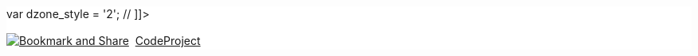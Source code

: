var dzone_style = '2';
// ]]></script>  
<script type="text/javascript" src="http://widgets.dzone.com/links/widgets/zoneit.js" language="javascript"></script><script type="text/javascript">// <![CDATA[
var addthis_pub="runxc1";
// ]]></script>[![Bookmark and Share](http://s7.addthis.com/static/btn/lg-share-en.gif)](http://www.addthis.com/bookmark.php?v=20) &nbsp;<script type="text/javascript" src="http://s7.addthis.com/js/200/addthis_widget.js"></script>[CodeProject](http://www.codeproject.com/script/Articles/BlogFeedList.aspx?amid=9502591)
